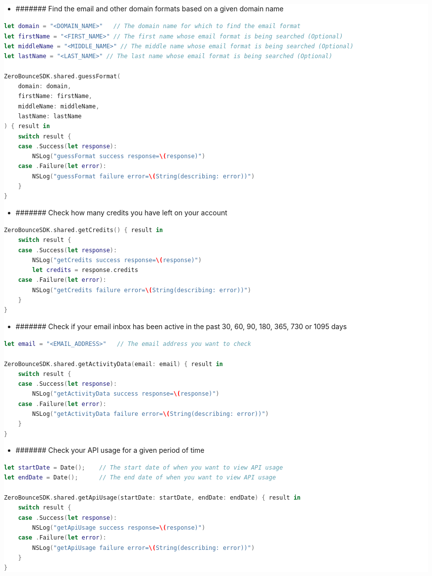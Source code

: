 * ####### Find the email and other domain formats based on a given domain name
```swift
let domain = "<DOMAIN_NAME>"   // The domain name for which to find the email format
let firstName = "<FIRST_NAME>" // The first name whose email format is being searched (Optional)
let middleName = "<MIDDLE_NAME>" // The middle name whose email format is being searched (Optional)
let lastName = "<LAST_NAME>" // The last name whose email format is being searched (Optional)

ZeroBounceSDK.shared.guessFormat(
    domain: domain,
    firstName: firstName,
    middleName: middleName,
    lastName: lastName
) { result in
    switch result {
    case .Success(let response):
        NSLog("guessFormat success response=\(response)")
    case .Failure(let error):
        NSLog("guessFormat failure error=\(String(describing: error))")
    }
}
```

* ####### Check how many credits you have left on your account
```swift
ZeroBounceSDK.shared.getCredits() { result in
    switch result {
    case .Success(let response):
        NSLog("getCredits success response=\(response)")
        let credits = response.credits
    case .Failure(let error):
        NSLog("getCredits failure error=\(String(describing: error))")
    }
}
```

* ####### Check if your email inbox has been active in the past 30, 60, 90, 180, 365, 730 or 1095 days
```swift
let email = "<EMAIL_ADDRESS>"   // The email address you want to check

ZeroBounceSDK.shared.getActivityData(email: email) { result in
    switch result {
    case .Success(let response):
        NSLog("getActivityData success response=\(response)")
    case .Failure(let error):
        NSLog("getActivityData failure error=\(String(describing: error))")
    }
}
```

* ####### Check your API usage for a given period of time
```swift
let startDate = Date();    // The start date of when you want to view API usage
let endDate = Date();      // The end date of when you want to view API usage

ZeroBounceSDK.shared.getApiUsage(startDate: startDate, endDate: endDate) { result in
    switch result {
    case .Success(let response):
        NSLog("getApiUsage success response=\(response)")
    case .Failure(let error):
        NSLog("getApiUsage failure error=\(String(describing: error))")
    }
}
```
